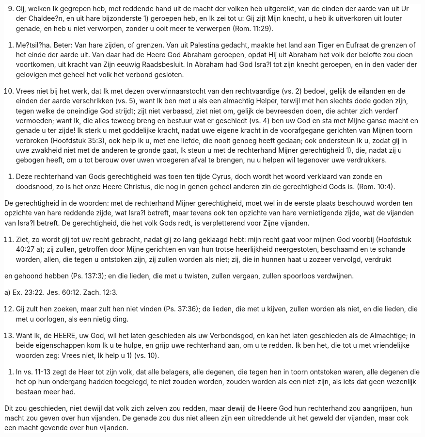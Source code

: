 9. Gij, welken Ik gegrepen heb, met reddende hand uit de macht der volken heb uitgereikt, van de einden der aarde van uit Ur der Chaldee?n, en uit hare bijzonderste 1) geroepen heb, en Ik zei tot u: Gij zijt Mijn knecht, u heb ik uitverkoren uit louter genade, en heb u niet verworpen, zonder u ooit meer te verwerpen (Rom. 11:29).

1) Me?tsil?ha. Beter: Van hare zijden, of grenzen. Van uit Palestina gedacht, maakte het land aan Tiger en Eufraat de grenzen of het einde der aarde uit. Van daar had de Heere God Abraham geroepen, opdat Hij uit Abraham het volk der belofte zou doen voortkomen, uit kracht van Zijn eeuwig Raadsbesluit. In Abraham had God Isra?l tot zijn knecht geroepen, en in den vader der gelovigen met geheel het volk het verbond gesloten.

10. Vrees niet bij het werk, dat Ik met dezen overwinnaarstocht van den rechtvaardige (vs. 2) bedoel, gelijk de eilanden en de einden der aarde verschrikken (vs. 5), want Ik ben met u als een almachtig Helper, terwijl met hen slechts dode goden zijn, tegen welke de oneindige God strijdt; zijt niet verbaasd, ziet niet om, gelijk de bevreesden doen, die achter zich verderf vermoeden; want Ik, die alles teweeg breng en bestuur wat er geschiedt (vs. 4) ben uw God en sta met Mijne ganse macht en genade u ter zijde! Ik sterk u met goddelijke kracht, nadat uwe eigene kracht in de voorafgegane gerichten van Mijnen toorn verbroken (Hoofdstuk 35:3), ook help Ik u, met ene liefde, die nooit genoeg heeft gedaan; ook ondersteun Ik u, zodat gij in uwe zwakheid niet met de anderen te gronde gaat, Ik steun u met de rechterhand Mijner gerechtigheid 1), die, nadat zij u gebogen heeft, om u tot berouw over uwen vroegeren afval te brengen, nu u helpen wil tegenover uwe verdrukkers.

1) Deze rechterhand van Gods gerechtigheid was toen ten tijde Cyrus, doch wordt het woord verklaard van zonde en doodsnood, zo is het onze Heere Christus, die nog in genen geheel anderen zin de gerechtigheid Gods is. (Rom. 10:4).

De gerechtigheid in de woorden: met de rechterhand Mijner gerechtigheid, moet wel in de eerste plaats beschouwd worden ten opzichte van hare reddende zijde, wat Isra?l betreft, maar tevens ook ten opzichte van hare vernietigende zijde, wat de vijanden van Isra?l betreft. De gerechtigheid, die het volk Gods redt, is verpletterend voor Zijne vijanden.

11. Ziet, zo wordt gij tot uw recht gebracht, nadat gij zo lang geklaagd hebt: mijn recht gaat voor mijnen God voorbij (Hoofdstuk 40:27 a); zij zullen, getroffen door Mijne gerichten en van hun trotse heerlijkheid neergestoten, beschaamd en te schande worden, allen, die tegen u ontstoken zijn, zij zullen worden als niet; zij, die in hunnen haat u zozeer vervolgd, verdrukt

en gehoond hebben (Ps.  137:3);  en  die  lieden,  die met  u twisten,  zullen vergaan,  zullen spoorloos verdwijnen.

a) Ex. 23:22. Jes. 60:12. Zach. 12:3.

12. Gij zult hen zoeken, maar zult hen niet vinden (Ps. 37:36); de lieden, die met u kijven, zullen worden als niet, en die lieden, die met u oorlogen, als een nietig ding.

13. Want Ik, de HEERE, uw God, wil het laten geschieden als uw Verbondsgod, en kan het laten geschieden als de Almachtige; in beide eigenschappen kom Ik u te hulpe, en grijp uwe rechterhand aan, om u te redden. Ik ben het, die tot u met vriendelijke woorden zeg: Vrees niet, Ik help u 1) (vs. 10).

1) In vs. 11-13 zegt de Heer tot zijn volk, dat alle belagers, alle degenen, die tegen hen in toorn ontstoken waren, alle degenen die het op hun ondergang hadden toegelegd,  te niet zouden worden, zouden worden als een niet-zijn, als iets dat geen wezenlijk bestaan meer had.

Dit zou geschieden, niet dewijl dat volk zich zelven zou redden, maar dewijl de Heere God hun rechterhand zou aangrijpen, hun macht zou geven over hun vijanden. De genade zou dus niet alleen zijn een uitreddende uit het geweld der vijanden, maar ook een macht gevende over hun vijanden.
